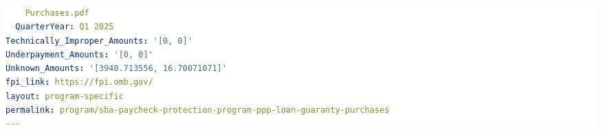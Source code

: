 ```yaml
    Purchases.pdf
  QuarterYear: Q1 2025
Technically_Improper_Amounts: '[0, 0]'
Underpayment_Amounts: '[0, 0]'
Unknown_Amounts: '[3940.713556, 16.70071071]'
fpi_link: https://fpi.omb.gov/
layout: program-specific
permalink: program/sba-paycheck-protection-program-ppp-loan-guaranty-purchases
---
```

